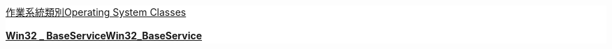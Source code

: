 <dl> <dt>

<span data-ttu-id="d06e4-203">[作業系統類別](/previous-versions//aa392727(v=vs.85))</span><span class="sxs-lookup"><span data-stu-id="d06e4-203">[Operating System Classes](/previous-versions//aa392727(v=vs.85))</span></span>
</dt> <dt>

[<span data-ttu-id="d06e4-204">**Win32 \_ BaseService**</span><span class="sxs-lookup"><span data-stu-id="d06e4-204">**Win32\_BaseService**</span></span>](win32-baseservice.md)
</dt> </dl>

 

